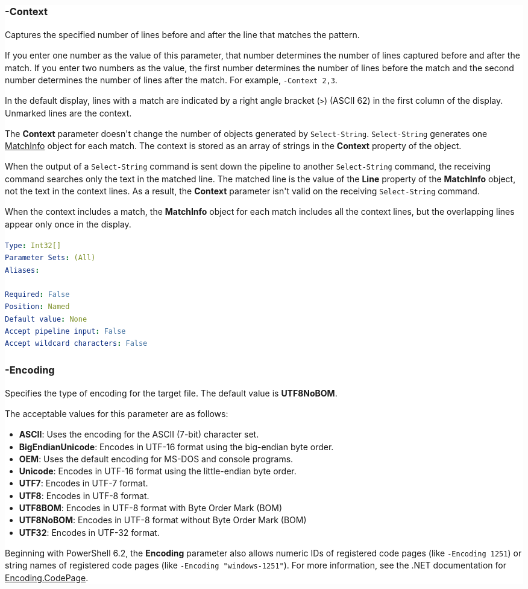 ### -Context

Captures the specified number of lines before and after the line that matches the pattern.

If you enter one number as the value of this parameter, that number determines the number of lines
captured before and after the match. If you enter two numbers as the value, the first number
determines the number of lines before the match and the second number determines the number of lines
after the match. For example, `-Context 2,3`.

In the default display, lines with a match are indicated by a right angle bracket (`>`) (ASCII 62)
in the first column of the display. Unmarked lines are the context.

The **Context** parameter doesn't change the number of objects generated by `Select-String`.
`Select-String` generates one [MatchInfo](/dotnet/api/microsoft.powershell.commands.matchinfo)
object for each match. The context is stored as an array of strings in the **Context** property of
the object.

When the output of a `Select-String` command is sent down the pipeline to another `Select-String`
command, the receiving command searches only the text in the matched line. The matched line is the
value of the **Line** property of the **MatchInfo** object, not the text in the context lines. As a
result, the **Context** parameter isn't valid on the receiving `Select-String` command.

When the context includes a match, the **MatchInfo** object for each match includes all the context
lines, but the overlapping lines appear only once in the display.

```yaml
Type: Int32[]
Parameter Sets: (All)
Aliases:

Required: False
Position: Named
Default value: None
Accept pipeline input: False
Accept wildcard characters: False
```

### -Encoding

Specifies the type of encoding for the target file. The default value is **UTF8NoBOM**.

The acceptable values for this parameter are as follows:

- **ASCII**: Uses the encoding for the ASCII (7-bit) character set.
- **BigEndianUnicode**: Encodes in UTF-16 format using the big-endian byte order.
- **OEM**: Uses the default encoding for MS-DOS and console programs.
- **Unicode**: Encodes in UTF-16 format using the little-endian byte order.
- **UTF7**: Encodes in UTF-7 format.
- **UTF8**: Encodes in UTF-8 format.
- **UTF8BOM**: Encodes in UTF-8 format with Byte Order Mark (BOM)
- **UTF8NoBOM**: Encodes in UTF-8 format without Byte Order Mark (BOM)
- **UTF32**: Encodes in UTF-32 format.

Beginning with PowerShell 6.2, the **Encoding** parameter also allows numeric IDs of registered code
pages (like `-Encoding 1251`) or string names of registered code pages (like
`-Encoding "windows-1251"`). For more information, see the .NET documentation for
[Encoding.CodePage](/dotnet/api/system.text.encoding.codepage?view=netcore-2.2).
